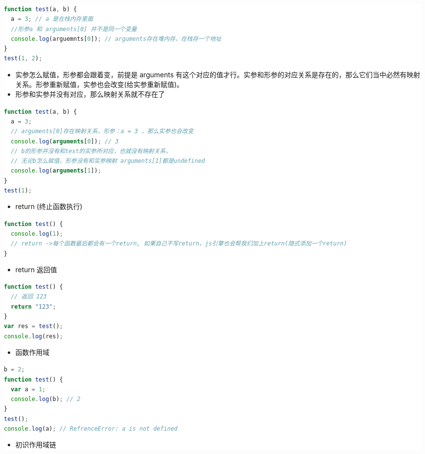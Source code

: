 ```javascript
function test(a, b) {
  a = 3; // a 是在栈内存里面
  //形参a 和 arguments[0] 并不是同一个变量
  console.log(arguemnts[0]); // arguments存在堆内存，在栈存一个地址
}
test(1, 2);
```

- 实参怎么赋值，形参都会跟着变，前提是 arguments 有这个对应的值才行。实参和形参的对应关系是存在的，那么它们当中必然有映射关系。形参重新赋值，实参也会改变(给实参重新赋值)。
- 形参和实参并没有对应，那么映射关系就不存在了

```javascript
function test(a, b) {
  a = 3;
  // arguments[0]存在映射关系，形参：a = 3 ，那么实参也会改变
  console.log(arguments[0]); // 3
  // b的形参并没有和test的实参所对应，也就没有映射关系，
  // 无论b怎么赋值，形参没有和实参映射 arguments[1]都是undefined
  console.log(arguments[1]);
}
test(1);
```

- return (终止函数执行)

```javascript
function test() {
  console.log(1);
  // return ->每个函数最后都会有一个return, 如果自己不写return，js引擎也会帮我们加上return(隐式添加一个return)
}
```

- return 返回值

```javascript
function test() {
  // 返回 123
  return "123";
}
var res = test();
console.log(res);
```

- 函数作用域

```javascript
b = 2;
function test() {
  var a = 1;
  console.log(b); // 2
}
test();
console.log(a); // RefrenceError: a is not defined
```

- 初识作用域链
